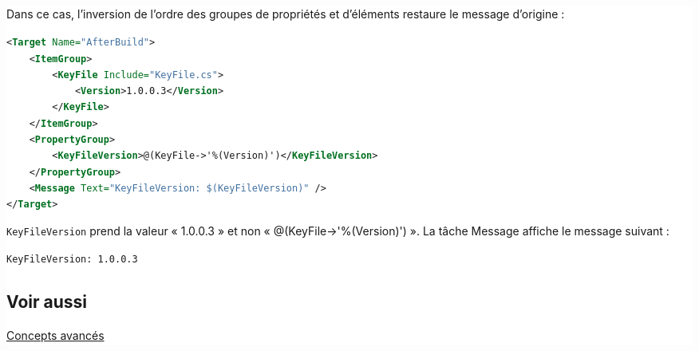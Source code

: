  Dans ce cas, l’inversion de l’ordre des groupes de propriétés et d’éléments restaure le message d’origine :  
  
```xml  
<Target Name="AfterBuild">  
    <ItemGroup>  
        <KeyFile Include="KeyFile.cs">  
            <Version>1.0.0.3</Version>  
        </KeyFile>  
    </ItemGroup>  
    <PropertyGroup>  
        <KeyFileVersion>@(KeyFile->'%(Version)')</KeyFileVersion>  
    </PropertyGroup>  
    <Message Text="KeyFileVersion: $(KeyFileVersion)" />  
</Target>  
```  
  
 `KeyFileVersion` prend la valeur « 1.0.0.3 » et non « \@(KeyFile->'%(Version)') ». La tâche Message affiche le message suivant :  
  
```  
KeyFileVersion: 1.0.0.3  
```  
  
## <a name="see-also"></a>Voir aussi  
 [Concepts avancés](../msbuild/msbuild-advanced-concepts.md)